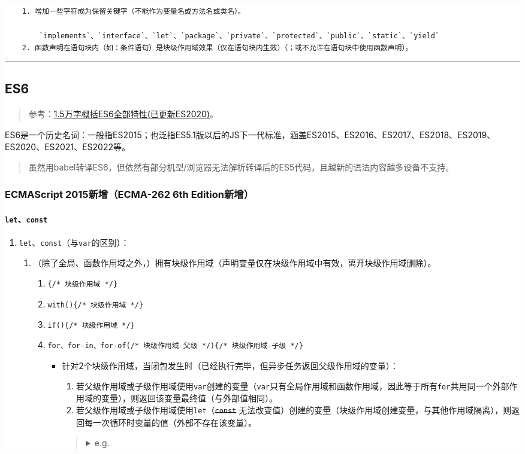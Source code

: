         1. 增加一些字符成为保留关键字（不能作为变量名或方法名或类名）。

            `implements`、`interface`、`let`、`package`、`private`、`protected`、`public`、`static`、`yield`
        2. 函数声明在语句块内（如：条件语句）是块级作用域效果（仅在语句块内生效）（；或不允许在语句块中使用函数声明）。

---
## ES6

>参考：[1.5万字概括ES6全部特性(已更新ES2020)](https://juejin.im/post/6844903959283367950)。

ES6是一个历史名词：一般指ES2015；也泛指ES5.1版以后的JS下一代标准，涵盖ES2015、ES2016、ES2017、ES2018、ES2019、ES2020、ES2021、ES2022等。

>虽然用babel转译ES6，但依然有部分机型/浏览器无法解析转译后的ES5代码，且越新的语法内容越多设备不支持。

### ECMAScript 2015新增（ECMA-262 6th Edition新增）

#### `let`、`const`
1. `let`、`const`（与`var`的区别）：

    1. （除了全局、函数作用域之外，）拥有块级作用域（声明变量仅在块级作用域中有效，离开块级作用域删除）。

        1. `{/* 块级作用域 */}`
        2. `with(){/* 块级作用域 */}`
        3. `if(){/* 块级作用域 */}`
        4. `for、for-in、for-of(/* 块级作用域-父级 */){/* 块级作用域-子级 */}`

            - 针对2个块级作用域，当闭包发生时（已经执行完毕，但异步任务返回父级作用域的变量）：

                1. 若父级作用域或子级作用域使用`var`创建的变量（`var`只有全局作用域和函数作用域，因此等于所有`for`共用同一个外部作用域的变量），则返回该变量最终值（与外部值相同）。
                2. 若父级作用域或子级作用域使用`let`（~~`const`~~ 无法改变值）创建的变量（块级作用域创建变量，与其他作用域隔离），则返回每一次循环时变量的值（外部不存在该变量）。

                ><details>
                ><summary>e.g.</summary>
                >
                >```js
                >for (let i = 1; setTimeout(() => { console.log('let i1:', i)}, 50), i < 3; i++) {  // => 1 => 2 => 3
                >  setTimeout(() => {
                >    console.log('let i2:', i)           // => 1 => 2
                >  }, 1000)
                >}
                >
                >
                >for (var i = 1; setTimeout(() => { console.log('var i1:', i)}, 50), i < 3; i++) {  // => 3 => 3 => 3
                >  setTimeout(() => {
                >    console.log('var i2:', i)           // => 3 => 3
                >  }, 1000)
                >}
                >
                >
                >let i  // 或`var i`
                >for (i = 1; setTimeout(() => { console.log('i1:', i)}, 50), i < 3; i++) {  // => 3 => 3 => 3
                >  setTimeout(() => {
                >    console.log('i2:', i)           // => 3 => 3
                >  }, 1000)
                >}
                >```
                ></details>
